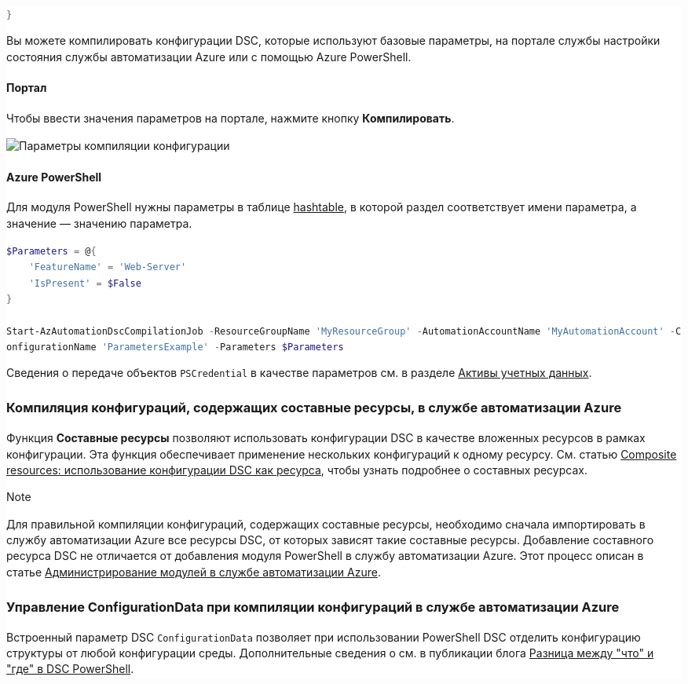 ```powershell
}
```

Вы можете компилировать конфигурации DSC, которые используют базовые параметры, на портале службы настройки состояния службы автоматизации Azure или с помощью Azure PowerShell.

#### <a name="portal"></a>Портал

Чтобы ввести значения параметров на портале, нажмите кнопку **Компилировать**.

![Параметры компиляции конфигурации](./media/automation-dsc-compile/DSC_compiling_1.png)

#### <a name="azure-powershell"></a>Azure PowerShell

Для модуля PowerShell нужны параметры в таблице [hashtable](/powershell/module/microsoft.powershell.core/about/about_hash_tables), в которой раздел соответствует имени параметра, а значение — значению параметра.

```powershell
$Parameters = @{
    'FeatureName' = 'Web-Server'
    'IsPresent' = $False
}

Start-AzAutomationDscCompilationJob -ResourceGroupName 'MyResourceGroup' -AutomationAccountName 'MyAutomationAccount' -ConfigurationName 'ParametersExample' -Parameters $Parameters
```

Сведения о передаче объектов `PSCredential` в качестве параметров см. в разделе [Активы учетных данных](#credential-assets).

### <a name="compile-configurations-containing-composite-resources-in-azure-automation"></a>Компиляция конфигураций, содержащих составные ресурсы, в службе автоматизации Azure

Функция **Составные ресурсы** позволяют использовать конфигурации DSC в качестве вложенных ресурсов в рамках конфигурации. Эта функция обеспечивает применение нескольких конфигураций к одному ресурсу. См. статью [Composite resources: использование конфигурации DSC как ресурса](/powershell/scripting/dsc/resources/authoringresourcecomposite), чтобы узнать подробнее о составных ресурсах.

> [!NOTE]
> Для правильной компиляции конфигураций, содержащих составные ресурсы, необходимо сначала импортировать в службу автоматизации Azure все ресурсы DSC, от которых зависят такие составные ресурсы. Добавление составного ресурса DSC не отличается от добавления модуля PowerShell в службу автоматизации Azure. Этот процесс описан в статье [Администрирование модулей в службе автоматизации Azure](./shared-resources/modules.md).

### <a name="manage-configurationdata-when-compiling-configurations-in-azure-automation"></a>Управление ConfigurationData при компиляции конфигураций в службе автоматизации Azure

Встроенный параметр DSC `ConfigurationData` позволяет при использовании PowerShell DSC отделить конфигурацию структуры от любой конфигурации среды. Дополнительные сведения о см. в публикации блога [Разница между "что" и "где" в DSC PowerShell](https://devblogs.microsoft.com/powershell/separating-what-from-where-in-powershell-dsc/).
